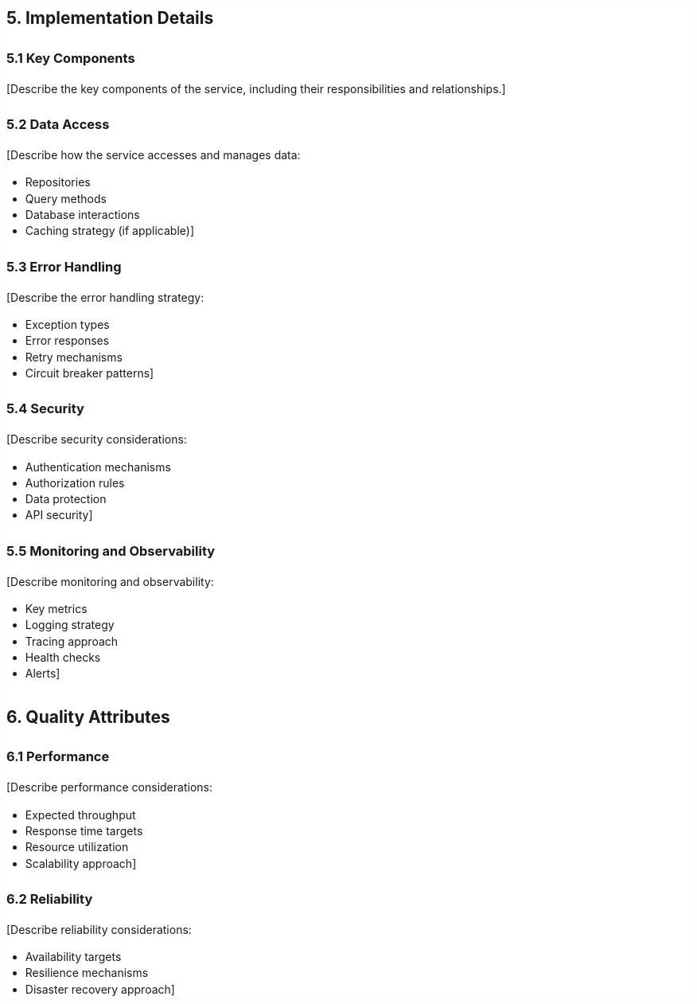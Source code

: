## 5. Implementation Details

### 5.1 Key Components
[Describe the key components of the service, including their responsibilities and relationships.]

### 5.2 Data Access
[Describe how the service accesses and manages data:
- Repositories
- Query methods
- Database interactions
- Caching strategy (if applicable)]

### 5.3 Error Handling
[Describe the error handling strategy:
- Exception types
- Error responses
- Retry mechanisms
- Circuit breaker patterns]

### 5.4 Security
[Describe security considerations:
- Authentication mechanisms
- Authorization rules
- Data protection
- API security]

### 5.5 Monitoring and Observability
[Describe monitoring and observability:
- Key metrics
- Logging strategy
- Tracing approach
- Health checks
- Alerts]

## 6. Quality Attributes

### 6.1 Performance
[Describe performance considerations:
- Expected throughput
- Response time targets
- Resource utilization
- Scalability approach]

### 6.2 Reliability
[Describe reliability considerations:
- Availability targets
- Resilience mechanisms
- Disaster recovery approach]
